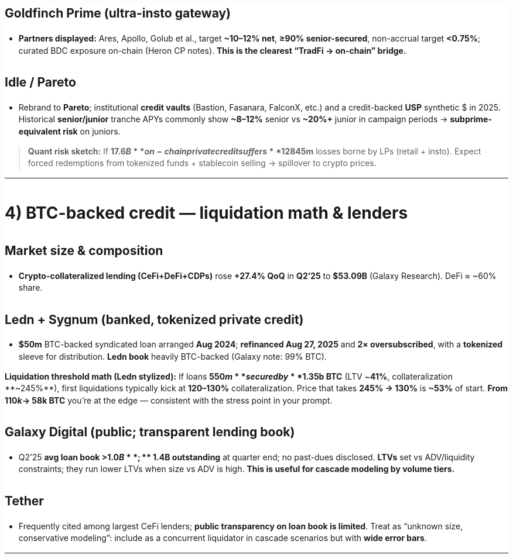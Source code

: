 ## Goldfinch Prime (ultra-insto gateway)

* **Partners displayed:** Ares, Apollo, Golub et al., target **~10–12% net**, **≥90% senior-secured**, non-accrual target **<0.75%**; curated BDC exposure on-chain (Heron CP notes). **This is the clearest “TradFi → on-chain” bridge.**

## Idle / **Pareto**

* Rebrand to **Pareto**; institutional **credit vaults** (Bastion, Fasanara, FalconX, etc.) and a credit-backed **USP** synthetic $ in 2025. Historical **senior/junior** tranche APYs commonly show **~8–12%** senior vs **~20%+** junior in campaign periods → **subprime-equivalent risk** on juniors.

> **Quant risk sketch:** If **$17.6B** on-chain private credit suffers **12%** defaults with **60%** recovery → **~$845m** losses borne by LPs (retail + insto). Expect forced redemptions from tokenized funds + stablecoin selling → spillover to crypto prices.

---

# 4) BTC-backed credit — liquidation math & lenders

## Market size & composition

* **Crypto-collateralized lending (CeFi+DeFi+CDPs)** rose **+27.4% QoQ** in **Q2’25** to **$53.09B** (Galaxy Research). DeFi ≈ ~60% share.

## Ledn + Sygnum (banked, tokenized private credit)

* **$50m** BTC-backed syndicated loan arranged **Aug 2024**; **refinanced Aug 27, 2025** and **2× oversubscribed**, with a **tokenized** sleeve for distribution. **Ledn book** heavily BTC-backed (Galaxy note: 99% BTC).

**Liquidation threshold math (Ledn stylized):**
If loans **$550m** secured by **$1.35b BTC** (LTV ~**41%**, collateralization **~245%**), first liquidations typically kick at **120–130%** collateralization. Price that takes **245% → 130%** is **~53%** of start. **From $110k → ~$58k BTC** you’re at the edge — consistent with the stress point in your prompt.

## Galaxy Digital (public; transparent lending book)

* Q2’25 **avg loan book >$1.0B**; **~$1.4B outstanding** at quarter end; no past-dues disclosed. **LTVs** set vs ADV/liquidity constraints; they run lower LTVs when size vs ADV is high. **This is useful for cascade modeling by volume tiers.**

## Tether

* Frequently cited among largest CeFi lenders; **public transparency on loan book is limited**. Treat as “unknown size, conservative modeling”: include as a concurrent liquidator in cascade scenarios but with **wide error bars**.

---
